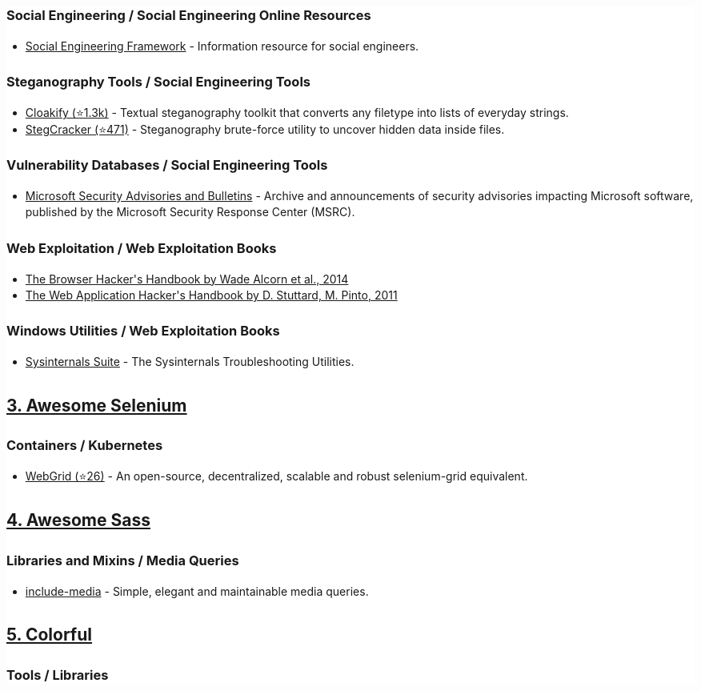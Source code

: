 ### Social Engineering / Social Engineering Online Resources

*   [Social Engineering Framework](http://www.social-engineer.org/framework/general-discussion/) - Information resource for social engineers.

### Steganography Tools / Social Engineering Tools

*   [Cloakify (⭐1.3k)](https://github.com/TryCatchHCF/Cloakify) - Textual steganography toolkit that converts any filetype into lists of everyday strings.
*   [StegCracker (⭐471)](https://github.com/Paradoxis/StegCracker) - Steganography brute-force utility to uncover hidden data inside files.

### Vulnerability Databases / Social Engineering Tools

*   [Microsoft Security Advisories and Bulletins](https://docs.microsoft.com/en-us/security-updates/) - Archive and announcements of security advisories impacting Microsoft software, published by the Microsoft Security Response Center (MSRC).

### Web Exploitation / Web Exploitation Books

*   [The Browser Hacker's Handbook by Wade Alcorn et al., 2014](http://www.wiley.com/WileyCDA/WileyTitle/productCd-1118662091.html)
*   [The Web Application Hacker's Handbook by D. Stuttard, M. Pinto, 2011](http://www.wiley.com/WileyCDA/WileyTitle/productCd-1118026470.html)

### Windows Utilities / Web Exploitation Books

*   [Sysinternals Suite](https://docs.microsoft.com/en-us/sysinternals/downloads/sysinternals-suite) - The Sysinternals Troubleshooting Utilities.

## [3. Awesome Selenium](/content/christian-bromann/awesome-selenium/week/README.md)

### Containers / Kubernetes

*   [WebGrid (⭐26)](https://github.com/TilBlechschmidt/WebGrid) - An open-source, decentralized, scalable and robust selenium-grid equivalent.

## [4. Awesome Sass](/content/Famolus/awesome-sass/week/README.md)

### Libraries and Mixins / Media Queries

*   [include-media](https://eduardoboucas.github.io/include-media/) - Simple, elegant and maintainable media queries.

## [5. Colorful](/content/Siddharth11/Colorful/week/README.md)

### Tools / Libraries
